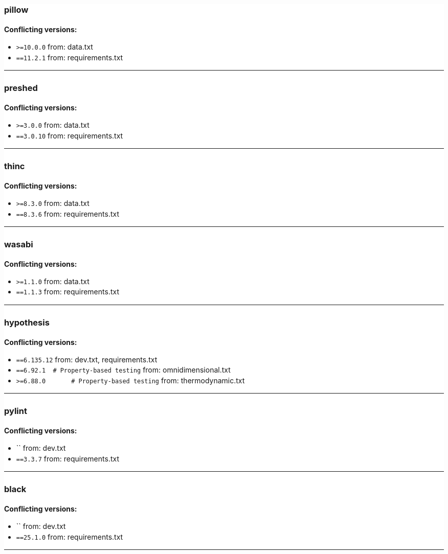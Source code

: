 
### pillow
**Conflicting versions:**

- `>=10.0.0` from: data.txt
- `==11.2.1` from: requirements.txt

---

### preshed
**Conflicting versions:**

- `>=3.0.0` from: data.txt
- `==3.0.10` from: requirements.txt

---

### thinc
**Conflicting versions:**

- `>=8.3.0` from: data.txt
- `==8.3.6` from: requirements.txt

---

### wasabi
**Conflicting versions:**

- `>=1.1.0` from: data.txt
- `==1.1.3` from: requirements.txt

---

### hypothesis
**Conflicting versions:**

- `==6.135.12` from: dev.txt, requirements.txt
- `==6.92.1  # Property-based testing` from: omnidimensional.txt
- `>=6.88.0       # Property-based testing` from: thermodynamic.txt

---

### pylint
**Conflicting versions:**

- `` from: dev.txt
- `==3.3.7` from: requirements.txt

---

### black
**Conflicting versions:**

- `` from: dev.txt
- `==25.1.0` from: requirements.txt

---